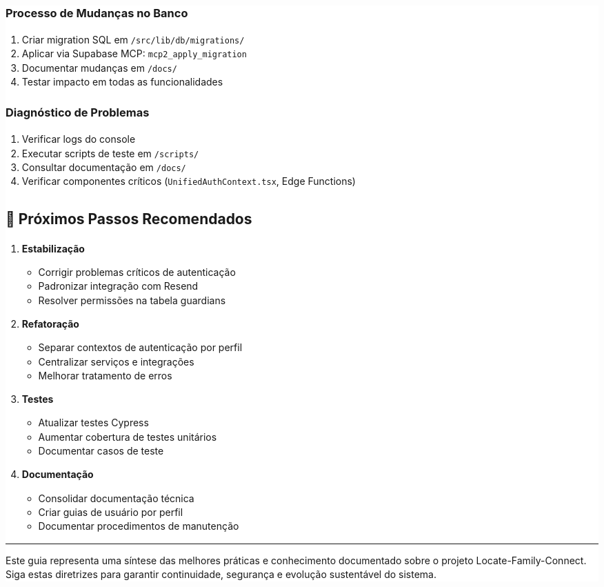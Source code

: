 ### Processo de Mudanças no Banco
1. Criar migration SQL em `/src/lib/db/migrations/`
2. Aplicar via Supabase MCP: `mcp2_apply_migration`
3. Documentar mudanças em `/docs/`
4. Testar impacto em todas as funcionalidades

### Diagnóstico de Problemas
1. Verificar logs do console
2. Executar scripts de teste em `/scripts/`
3. Consultar documentação em `/docs/`
4. Verificar componentes críticos (`UnifiedAuthContext.tsx`, Edge Functions)

## 🚀 Próximos Passos Recomendados

1. **Estabilização**
   - Corrigir problemas críticos de autenticação
   - Padronizar integração com Resend
   - Resolver permissões na tabela guardians

2. **Refatoração**
   - Separar contextos de autenticação por perfil
   - Centralizar serviços e integrações
   - Melhorar tratamento de erros

3. **Testes**
   - Atualizar testes Cypress
   - Aumentar cobertura de testes unitários
   - Documentar casos de teste

4. **Documentação**
   - Consolidar documentação técnica
   - Criar guias de usuário por perfil
   - Documentar procedimentos de manutenção

---

Este guia representa uma síntese das melhores práticas e conhecimento documentado sobre o projeto Locate-Family-Connect. Siga estas diretrizes para garantir continuidade, segurança e evolução sustentável do sistema.
